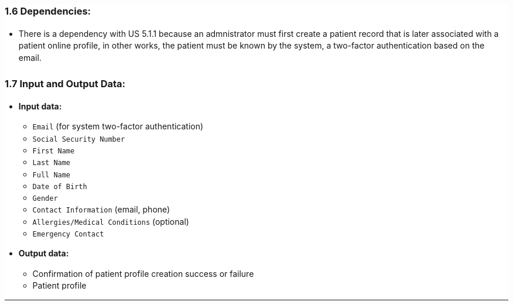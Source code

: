 ### 1.6 Dependencies:

- There is a dependency with US 5.1.1 because an admnistrator must first create a patient record that is later associated
  with a patient online profile, in other works, the patient must be known by the system, a two-factor authentication based on the email.

### 1.7 Input and Output Data:

- **Input data:**

    - `Email`  (for system two-factor authentication)
    - `Social Security Number`
    - `First Name`
    - `Last Name`
    - `Full Name`
    - `Date of Birth`
    - `Gender`
    - `Contact Information` (email, phone)
    - `Allergies/Medical Conditions` (optional)
    - `Emergency Contact`


- **Output data:**

    - Confirmation of patient profile creation success or failure
    - Patient profile

  
---
